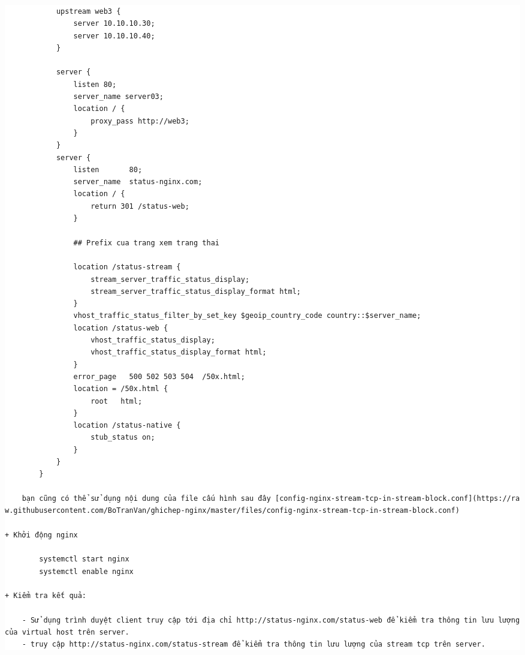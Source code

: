 			    upstream web3 {
			    	server 10.10.10.30;
			    	server 10.10.10.40;
			    }

			    server {
			        listen 80;
			        server_name server03;
			        location / {
			            proxy_pass http://web3;
			        }
			    }
			    server {
			        listen       80;
			        server_name  status-nginx.com;
			        location / {
			            return 301 /status-web;
			        }
			        
			        ## Prefix cua trang xem trang thai
			        
			        location /status-stream {
			            stream_server_traffic_status_display;
			            stream_server_traffic_status_display_format html;
			        }
			        vhost_traffic_status_filter_by_set_key $geoip_country_code country::$server_name;
			        location /status-web {
			            vhost_traffic_status_display;
			            vhost_traffic_status_display_format html;
			        }
			        error_page   500 502 503 504  /50x.html;
			        location = /50x.html {
			            root   html;
			        }
			        location /status-native {
			            stub_status on;
			        }
			    }
			}

		bạn cũng có thể sử dụng nội dung của file cấu hình sau đây [config-nginx-stream-tcp-in-stream-block.conf](https://raw.githubusercontent.com/BoTranVan/ghichep-nginx/master/files/config-nginx-stream-tcp-in-stream-block.conf)

	+ Khởi động nginx

			systemctl start nginx 
			systemctl enable nginx

	+ Kiểm tra kết quả:

		- Sử dụng trình duyệt client truy cập tới địa chỉ http://status-nginx.com/status-web để kiểm tra thông tin lưu lượng của virtual host trên server.
		- truy cập http://status-nginx.com/status-stream để kiểm tra thông tin lưu lượng của stream tcp trên server.
